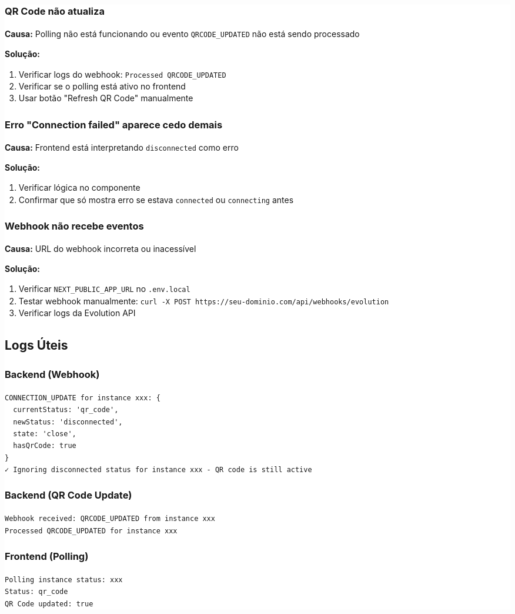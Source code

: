 ### QR Code não atualiza

**Causa:** Polling não está funcionando ou evento `QRCODE_UPDATED` não está sendo processado

**Solução:**
1. Verificar logs do webhook: `Processed QRCODE_UPDATED`
2. Verificar se o polling está ativo no frontend
3. Usar botão "Refresh QR Code" manualmente

### Erro "Connection failed" aparece cedo demais

**Causa:** Frontend está interpretando `disconnected` como erro

**Solução:**
1. Verificar lógica no componente
2. Confirmar que só mostra erro se estava `connected` ou `connecting` antes

### Webhook não recebe eventos

**Causa:** URL do webhook incorreta ou inacessível

**Solução:**
1. Verificar `NEXT_PUBLIC_APP_URL` no `.env.local`
2. Testar webhook manualmente: `curl -X POST https://seu-dominio.com/api/webhooks/evolution`
3. Verificar logs da Evolution API

## Logs Úteis

### Backend (Webhook)

```
CONNECTION_UPDATE for instance xxx: {
  currentStatus: 'qr_code',
  newStatus: 'disconnected',
  state: 'close',
  hasQrCode: true
}
✓ Ignoring disconnected status for instance xxx - QR code is still active
```

### Backend (QR Code Update)

```
Webhook received: QRCODE_UPDATED from instance xxx
Processed QRCODE_UPDATED for instance xxx
```

### Frontend (Polling)

```
Polling instance status: xxx
Status: qr_code
QR Code updated: true
```
